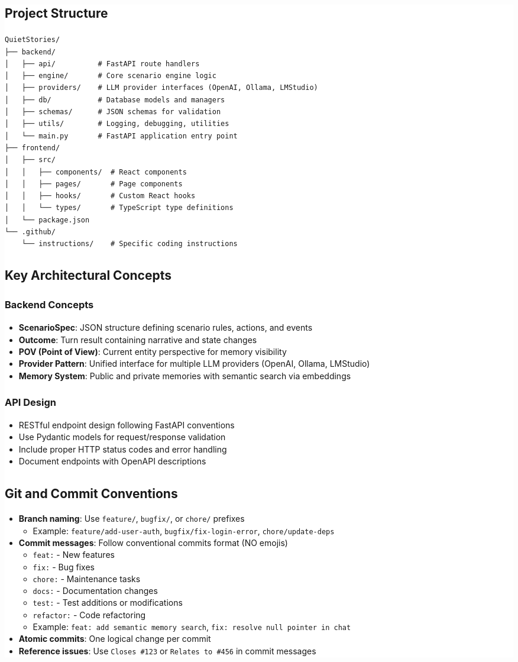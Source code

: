 ## Project Structure

```
QuietStories/
├── backend/
│   ├── api/          # FastAPI route handlers
│   ├── engine/       # Core scenario engine logic
│   ├── providers/    # LLM provider interfaces (OpenAI, Ollama, LMStudio)
│   ├── db/           # Database models and managers
│   ├── schemas/      # JSON schemas for validation
│   ├── utils/        # Logging, debugging, utilities
│   └── main.py       # FastAPI application entry point
├── frontend/
│   ├── src/
│   │   ├── components/  # React components
│   │   ├── pages/       # Page components
│   │   ├── hooks/       # Custom React hooks
│   │   └── types/       # TypeScript type definitions
│   └── package.json
└── .github/
    └── instructions/    # Specific coding instructions
```

## Key Architectural Concepts

### Backend Concepts
- **ScenarioSpec**: JSON structure defining scenario rules, actions, and events
- **Outcome**: Turn result containing narrative and state changes
- **POV (Point of View)**: Current entity perspective for memory visibility
- **Provider Pattern**: Unified interface for multiple LLM providers (OpenAI, Ollama, LMStudio)
- **Memory System**: Public and private memories with semantic search via embeddings

### API Design
- RESTful endpoint design following FastAPI conventions
- Use Pydantic models for request/response validation
- Include proper HTTP status codes and error handling
- Document endpoints with OpenAPI descriptions

## Git and Commit Conventions

- **Branch naming**: Use `feature/`, `bugfix/`, or `chore/` prefixes
  - Example: `feature/add-user-auth`, `bugfix/fix-login-error`, `chore/update-deps`
- **Commit messages**: Follow conventional commits format (NO emojis)
  - `feat:` - New features
  - `fix:` - Bug fixes
  - `chore:` - Maintenance tasks
  - `docs:` - Documentation changes
  - `test:` - Test additions or modifications
  - `refactor:` - Code refactoring
  - Example: `feat: add semantic memory search`, `fix: resolve null pointer in chat`
- **Atomic commits**: One logical change per commit
- **Reference issues**: Use `Closes #123` or `Relates to #456` in commit messages
